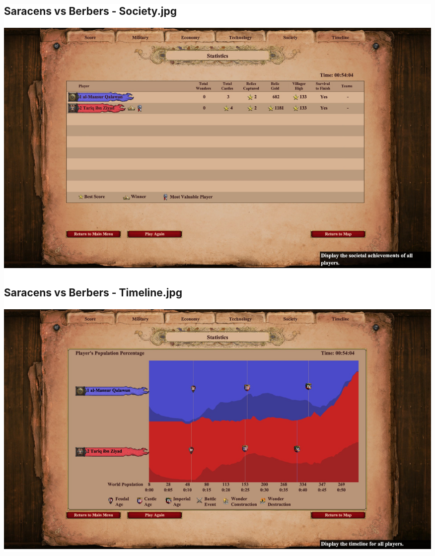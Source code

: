 ## Saracens vs Berbers - Society.jpg
![](https://github.com/Patresss/Age-of-Empires-2-DE---AI-League/blob/master/Compressed/Saracens/Saracens%20vs%20Berbers%20-%20Society.jpg)

## Saracens vs Berbers - Timeline.jpg
![](https://github.com/Patresss/Age-of-Empires-2-DE---AI-League/blob/master/Compressed/Saracens/Saracens%20vs%20Berbers%20-%20Timeline.jpg)
